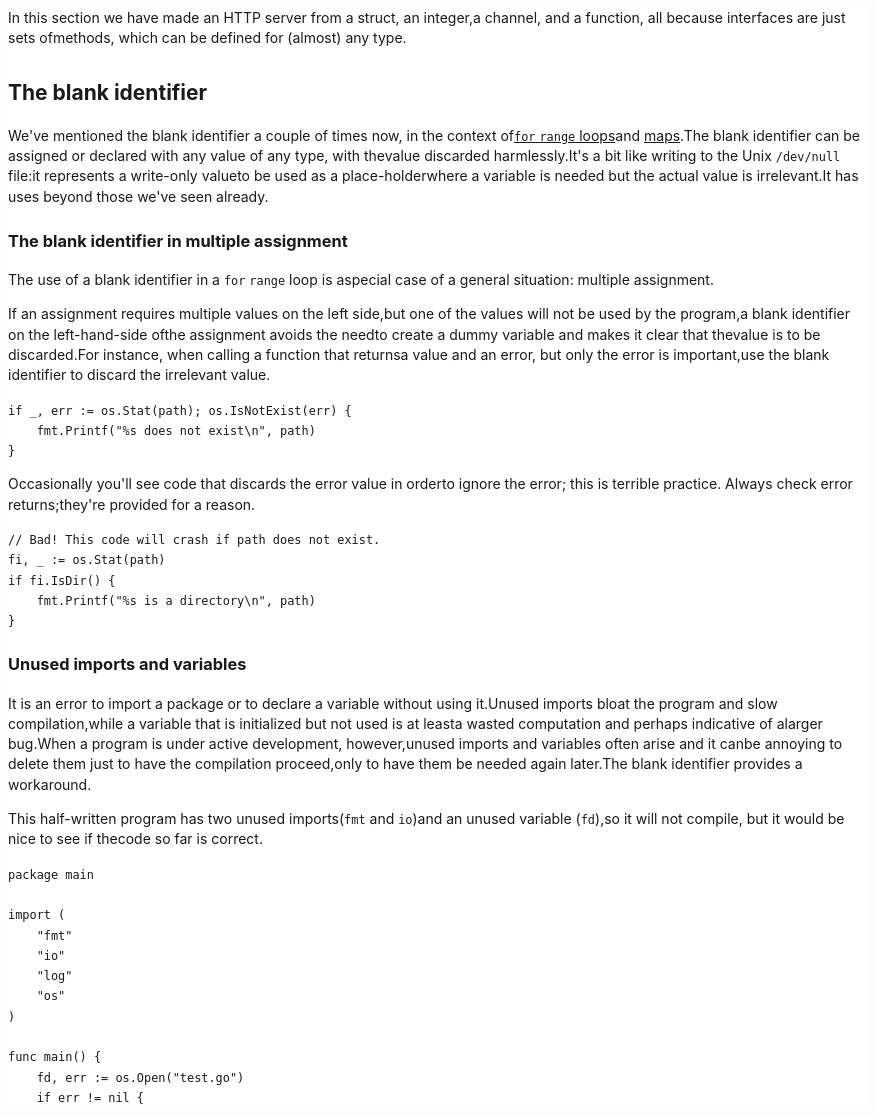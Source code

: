 In this section we have made an HTTP server from a struct, an integer,a channel, and a function, all because interfaces are just sets ofmethods, which can be defined for (almost) any type.

## The blank identifier

We've mentioned the blank identifier a couple of times now, in the context of[`for` `range` loops](http://golang.org/doc/effective_go.html#for)and [maps](http://golang.org/doc/effective_go.html#maps).The blank identifier can be assigned or declared with any value of any type, with thevalue discarded harmlessly.It's a bit like writing to the Unix `/dev/null` file:it represents a write-only valueto be used as a place-holderwhere a variable is needed but the actual value is irrelevant.It has uses beyond those we've seen already.

### The blank identifier in multiple assignment

The use of a blank identifier in a `for` `range` loop is aspecial case of a general situation: multiple assignment.

If an assignment requires multiple values on the left side,but one of the values will not be used by the program,a blank identifier on the left-hand-side ofthe assignment avoids the needto create a dummy variable and makes it clear that thevalue is to be discarded.For instance, when calling a function that returnsa value and an error, but only the error is important,use the blank identifier to discard the irrelevant value.

```
if _, err := os.Stat(path); os.IsNotExist(err) {
	fmt.Printf("%s does not exist\n", path)
}

```

Occasionally you'll see code that discards the error value in orderto ignore the error; this is terrible practice. Always check error returns;they're provided for a reason.

```
// Bad! This code will crash if path does not exist.
fi, _ := os.Stat(path)
if fi.IsDir() {
    fmt.Printf("%s is a directory\n", path)
}

```

### Unused imports and variables

It is an error to import a package or to declare a variable without using it.Unused imports bloat the program and slow compilation,while a variable that is initialized but not used is at leasta wasted computation and perhaps indicative of alarger bug.When a program is under active development, however,unused imports and variables often arise and it canbe annoying to delete them just to have the compilation proceed,only to have them be needed again later.The blank identifier provides a workaround.

This half-written program has two unused imports(`fmt` and `io`)and an unused variable (`fd`),so it will not compile, but it would be nice to see if thecode so far is correct.

```
package main

import (
    "fmt"
    "io"
    "log"
    "os"
)

func main() {
    fd, err := os.Open("test.go")
    if err != nil {
```